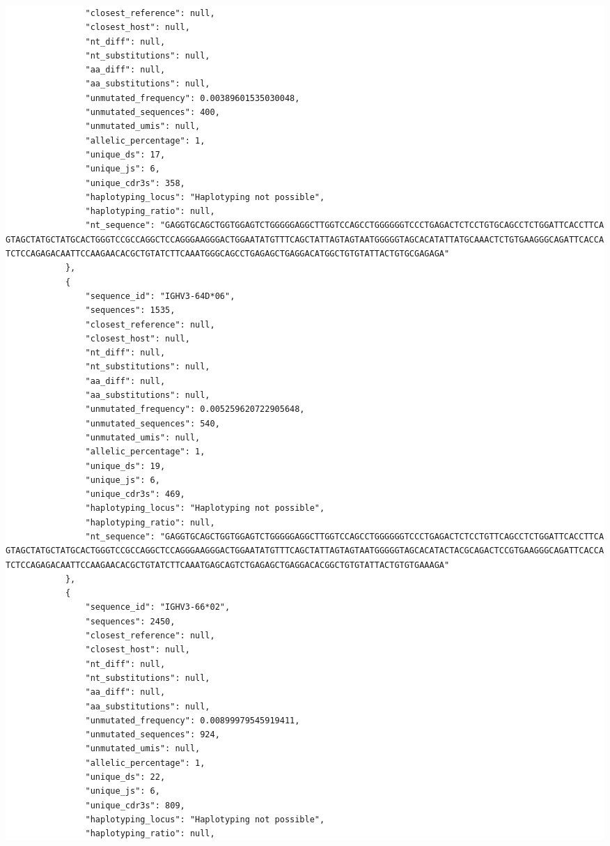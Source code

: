                     "closest_reference": null,
                    "closest_host": null,
                    "nt_diff": null,
                    "nt_substitutions": null,
                    "aa_diff": null,
                    "aa_substitutions": null,
                    "unmutated_frequency": 0.00389601535030048,
                    "unmutated_sequences": 400,
                    "unmutated_umis": null,
                    "allelic_percentage": 1,
                    "unique_ds": 17,
                    "unique_js": 6,
                    "unique_cdr3s": 358,
                    "haplotyping_locus": "Haplotyping not possible",
                    "haplotyping_ratio": null,
                    "nt_sequence": "GAGGTGCAGCTGGTGGAGTCTGGGGGAGGCTTGGTCCAGCCTGGGGGGTCCCTGAGACTCTCCTGTGCAGCCTCTGGATTCACCTTCAGTAGCTATGCTATGCACTGGGTCCGCCAGGCTCCAGGGAAGGGACTGGAATATGTTTCAGCTATTAGTAGTAATGGGGGTAGCACATATTATGCAAACTCTGTGAAGGGCAGATTCACCATCTCCAGAGACAATTCCAAGAACACGCTGTATCTTCAAATGGGCAGCCTGAGAGCTGAGGACATGGCTGTGTATTACTGTGCGAGAGA"
                },
                {
                    "sequence_id": "IGHV3-64D*06",
                    "sequences": 1535,
                    "closest_reference": null,
                    "closest_host": null,
                    "nt_diff": null,
                    "nt_substitutions": null,
                    "aa_diff": null,
                    "aa_substitutions": null,
                    "unmutated_frequency": 0.005259620722905648,
                    "unmutated_sequences": 540,
                    "unmutated_umis": null,
                    "allelic_percentage": 1,
                    "unique_ds": 19,
                    "unique_js": 6,
                    "unique_cdr3s": 469,
                    "haplotyping_locus": "Haplotyping not possible",
                    "haplotyping_ratio": null,
                    "nt_sequence": "GAGGTGCAGCTGGTGGAGTCTGGGGGAGGCTTGGTCCAGCCTGGGGGGTCCCTGAGACTCTCCTGTTCAGCCTCTGGATTCACCTTCAGTAGCTATGCTATGCACTGGGTCCGCCAGGCTCCAGGGAAGGGACTGGAATATGTTTCAGCTATTAGTAGTAATGGGGGTAGCACATACTACGCAGACTCCGTGAAGGGCAGATTCACCATCTCCAGAGACAATTCCAAGAACACGCTGTATCTTCAAATGAGCAGTCTGAGAGCTGAGGACACGGCTGTGTATTACTGTGTGAAAGA"
                },
                {
                    "sequence_id": "IGHV3-66*02",
                    "sequences": 2450,
                    "closest_reference": null,
                    "closest_host": null,
                    "nt_diff": null,
                    "nt_substitutions": null,
                    "aa_diff": null,
                    "aa_substitutions": null,
                    "unmutated_frequency": 0.00899979545919411,
                    "unmutated_sequences": 924,
                    "unmutated_umis": null,
                    "allelic_percentage": 1,
                    "unique_ds": 22,
                    "unique_js": 6,
                    "unique_cdr3s": 809,
                    "haplotyping_locus": "Haplotyping not possible",
                    "haplotyping_ratio": null,